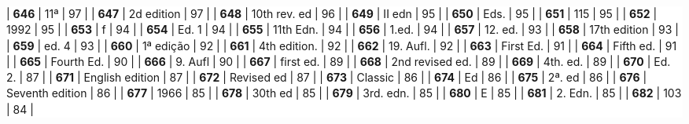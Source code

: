 | **646** | 11ª                   | 97                   |
| **647** | 2d edition            | 97                   |
| **648** | 10th rev. ed          | 96                   |
| **649** | II edn                | 95                   |
| **650** | Eds.                  | 95                   |
| **651** | 115                   | 95                   |
| **652** | 1992                  | 95                   |
| **653** | f                     | 94                   |
| **654** | Ed. 1                 | 94                   |
| **655** | 11th Edn.             | 94                   |
| **656** | 1.ed.                 | 94                   |
| **657** | 12. ed.               | 93                   |
| **658** | 17th edition          | 93                   |
| **659** | ed. 4                 | 93                   |
| **660** | 1ª edição             | 92                   |
| **661** | 4th edition.          | 92                   |
| **662** | 19. Aufl.             | 92                   |
| **663** | First Ed.             | 91                   |
| **664** | Fifth ed.             | 91                   |
| **665** | Fourth Ed.            | 90                   |
| **666** | 9. Aufl               | 90                   |
| **667** | first ed.             | 89                   |
| **668** | 2nd revised ed.       | 89                   |
| **669** | 4th. ed.              | 89                   |
| **670** | Ed. 2.                | 87                   |
| **671** | English edition       | 87                   |
| **672** | Revised ed            | 87                   |
| **673** | Classic               | 86                   |
| **674** | Ed                    | 86                   |
| **675** | 2ª. ed                | 86                   |
| **676** | Seventh edition       | 86                   |
| **677** | 1966                  | 85                   |
| **678** | 30th ed               | 85                   |
| **679** | 3rd. edn.             | 85                   |
| **680** | E                     | 85                   |
| **681** | 2. Edn.               | 85                   |
| **682** | 103                   | 84                   |